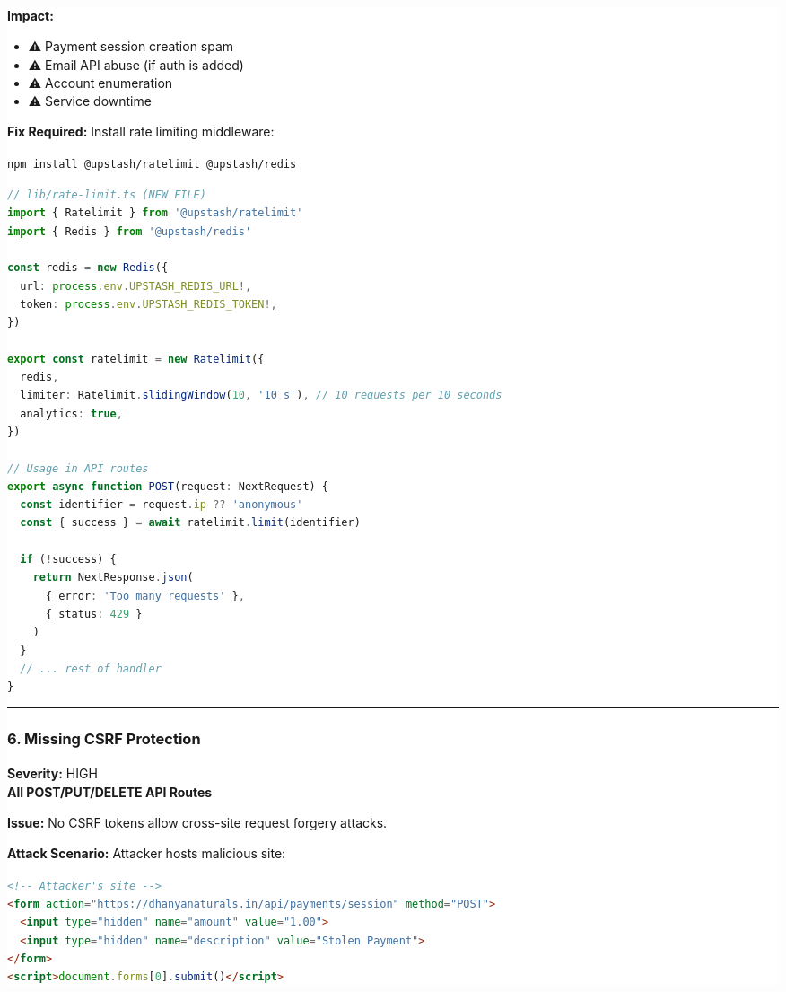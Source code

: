 **Impact:**
- ⚠️ Payment session creation spam
- ⚠️ Email API abuse (if auth is added)
- ⚠️ Account enumeration
- ⚠️ Service downtime

**Fix Required:**
Install rate limiting middleware:
```bash
npm install @upstash/ratelimit @upstash/redis
```

```typescript
// lib/rate-limit.ts (NEW FILE)
import { Ratelimit } from '@upstash/ratelimit'
import { Redis } from '@upstash/redis'

const redis = new Redis({
  url: process.env.UPSTASH_REDIS_URL!,
  token: process.env.UPSTASH_REDIS_TOKEN!,
})

export const ratelimit = new Ratelimit({
  redis,
  limiter: Ratelimit.slidingWindow(10, '10 s'), // 10 requests per 10 seconds
  analytics: true,
})

// Usage in API routes
export async function POST(request: NextRequest) {
  const identifier = request.ip ?? 'anonymous'
  const { success } = await ratelimit.limit(identifier)
  
  if (!success) {
    return NextResponse.json(
      { error: 'Too many requests' },
      { status: 429 }
    )
  }
  // ... rest of handler
}
```

---

### 6. Missing CSRF Protection
**Severity:** HIGH  
**All POST/PUT/DELETE API Routes**

**Issue:**
No CSRF tokens allow cross-site request forgery attacks.

**Attack Scenario:**
Attacker hosts malicious site:
```html
<!-- Attacker's site -->
<form action="https://dhanyanaturals.in/api/payments/session" method="POST">
  <input type="hidden" name="amount" value="1.00">
  <input type="hidden" name="description" value="Stolen Payment">
</form>
<script>document.forms[0].submit()</script>
```
